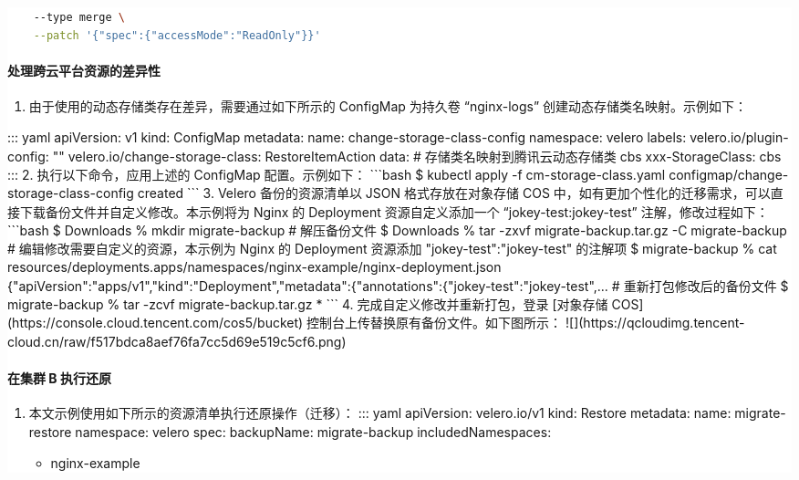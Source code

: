 ```bash
    --type merge \
    --patch '{"spec":{"accessMode":"ReadOnly"}}'
```



#### 处理跨云平台资源的差异性

1. 由于使用的动态存储类存在差异，需要通过如下所示的 ConfigMap 为持久卷 “nginx-logs” 创建动态存储类名映射。示例如下：
<dx-codeblock>
:::  yaml
apiVersion: v1
kind: ConfigMap
metadata: 
    name: change-storage-class-config
    namespace: velero
    labels: 
    velero.io/plugin-config: ""
    velero.io/change-storage-class: RestoreItemAction
data: 
  # 存储类名映射到腾讯云动态存储类 cbs
  xxx-StorageClass: cbs
:::
</dx-codeblock>
2. 执行以下命令，应用上述的 ConfigMap 配置。示例如下：
```bash
$ kubectl  apply -f cm-storage-class.yaml 
configmap/change-storage-class-config created
```
3. Velero 备份的资源清单以 JSON 格式存放在对象存储 COS 中，如有更加个性化的迁移需求，可以直接下载备份文件并自定义修改。本示例将为 Nginx 的 Deployment 资源自定义添加一个 “jokey-test:jokey-test” 注解，修改过程如下：
```bash
$ Downloads % mkdir migrate-backup
# 解压备份文件
$ Downloads % tar -zxvf migrate-backup.tar.gz  -C migrate-backup
# 编辑修改需要自定义的资源，本示例为 Nginx 的 Deployment 资源添加 "jokey-test":"jokey-test" 的注解项
$ migrate-backup % cat  resources/deployments.apps/namespaces/nginx-example/nginx-deployment.json 
{"apiVersion":"apps/v1","kind":"Deployment","metadata":{"annotations":{"jokey-test":"jokey-test",...
# 重新打包修改后的备份文件
$ migrate-backup % tar -zcvf migrate-backup.tar.gz *
```
4. 完成自定义修改并重新打包，登录 [对象存储 COS](https://console.cloud.tencent.com/cos5/bucket) 控制台上传替换原有备份文件。如下图所示：
![](https://qcloudimg.tencent-cloud.cn/raw/f517bdca8aef76fa7cc5d69e519c5cf6.png)


#### 在集群 B 执行还原

1. 本文示例使用如下所示的资源清单执行还原操作（迁移）：
   <dx-codeblock>
   :::  yaml
   apiVersion: velero.io/v1
   kind: Restore
   metadata: 
    name: migrate-restore
    namespace: velero
   spec: 
    backupName: migrate-backup
    includedNamespaces: 
    - nginx-example
